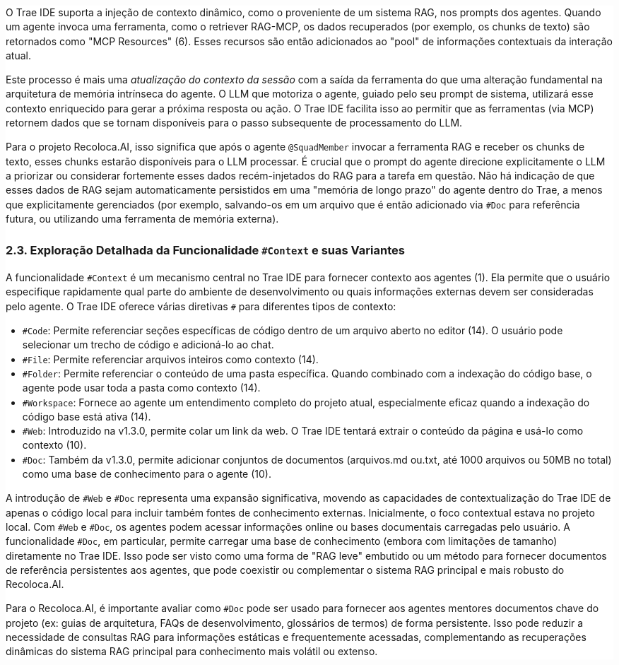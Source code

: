 O Trae IDE suporta a injeção de contexto dinâmico, como o proveniente de um sistema RAG, nos prompts dos agentes. Quando um agente invoca uma ferramenta, como o retriever RAG-MCP, os dados recuperados (por exemplo, os chunks de texto) são retornados como "MCP Resources" (6). Esses recursos são então adicionados ao "pool" de informações contextuais da interação atual.

Este processo é mais uma _atualização do contexto da sessão_ com a saída da ferramenta do que uma alteração fundamental na arquitetura de memória intrínseca do agente. O LLM que motoriza o agente, guiado pelo seu prompt de sistema, utilizará esse contexto enriquecido para gerar a próxima resposta ou ação. O Trae IDE facilita isso ao permitir que as ferramentas (via MCP) retornem dados que se tornam disponíveis para o passo subsequente de processamento do LLM.

Para o projeto Recoloca.AI, isso significa que após o agente `@SquadMember` invocar a ferramenta RAG e receber os chunks de texto, esses chunks estarão disponíveis para o LLM processar. É crucial que o prompt do agente direcione explicitamente o LLM a priorizar ou considerar fortemente esses dados recém-injetados do RAG para a tarefa em questão. Não há indicação de que esses dados de RAG sejam automaticamente persistidos em uma "memória de longo prazo" do agente dentro do Trae, a menos que explicitamente gerenciados (por exemplo, salvando-os em um arquivo que é então adicionado via `#Doc` para referência futura, ou utilizando uma ferramenta de memória externa).
### 2.3. Exploração Detalhada da Funcionalidade `#Context` e suas Variantes

A funcionalidade `#Context` é um mecanismo central no Trae IDE para fornecer contexto aos agentes (1). Ela permite que o usuário especifique rapidamente qual parte do ambiente de desenvolvimento ou quais informações externas devem ser consideradas pelo agente. O Trae IDE oferece várias diretivas `#` para diferentes tipos de contexto:

- `#Code`: Permite referenciar seções específicas de código dentro de um arquivo aberto no editor (14). O usuário pode selecionar um trecho de código e adicioná-lo ao chat.
- `#File`: Permite referenciar arquivos inteiros como contexto (14).
- `#Folder`: Permite referenciar o conteúdo de uma pasta específica. Quando combinado com a indexação do código base, o agente pode usar toda a pasta como contexto (14).
- `#Workspace`: Fornece ao agente um entendimento completo do projeto atual, especialmente eficaz quando a indexação do código base está ativa (14).
- `#Web`: Introduzido na v1.3.0, permite colar um link da web. O Trae IDE tentará extrair o conteúdo da página e usá-lo como contexto (10).
- `#Doc`: Também da v1.3.0, permite adicionar conjuntos de documentos (arquivos.md ou.txt, até 1000 arquivos ou 50MB no total) como uma base de conhecimento para o agente (10).

A introdução de `#Web` e `#Doc` representa uma expansão significativa, movendo as capacidades de contextualização do Trae IDE de apenas o código local para incluir também fontes de conhecimento externas. Inicialmente, o foco contextual estava no projeto local. Com `#Web` e `#Doc`, os agentes podem acessar informações online ou bases documentais carregadas pelo usuário. A funcionalidade `#Doc`, em particular, permite carregar uma base de conhecimento (embora com limitações de tamanho) diretamente no Trae IDE. Isso pode ser visto como uma forma de "RAG leve" embutido ou um método para fornecer documentos de referência persistentes aos agentes, que pode coexistir ou complementar o sistema RAG principal e mais robusto do Recoloca.AI.

Para o Recoloca.AI, é importante avaliar como `#Doc` pode ser usado para fornecer aos agentes mentores documentos chave do projeto (ex: guias de arquitetura, FAQs de desenvolvimento, glossários de termos) de forma persistente. Isso pode reduzir a necessidade de consultas RAG para informações estáticas e frequentemente acessadas, complementando as recuperações dinâmicas do sistema RAG principal para conhecimento mais volátil ou extenso.
